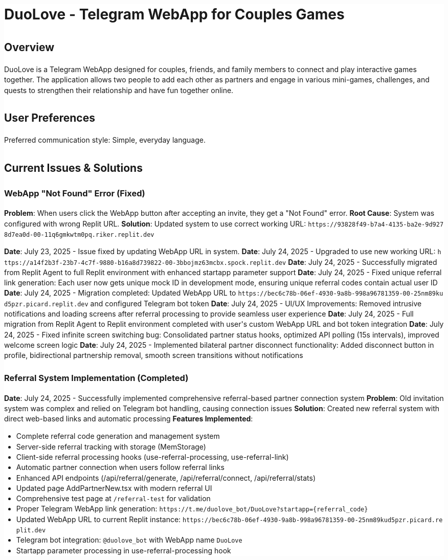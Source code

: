 # DuoLove - Telegram WebApp for Couples Games

## Overview

DuoLove is a Telegram WebApp designed for couples, friends, and family members to connect and play interactive games together. The application allows two people to add each other as partners and engage in various mini-games, challenges, and quests to strengthen their relationship and have fun together online.

## User Preferences

Preferred communication style: Simple, everyday language.

## Current Issues & Solutions

### WebApp "Not Found" Error (Fixed)
**Problem**: When users click the WebApp button after accepting an invite, they get a "Not Found" error.
**Root Cause**: System was configured with wrong Replit URL.
**Solution**: Updated system to use correct working URL: `https://93828f49-b7a4-4135-ba2e-9d9278d7ea0d-00-11q6gmkwtm0pq.riker.replit.dev`

**Date**: July 23, 2025 - Issue fixed by updating WebApp URL in system.
**Date**: July 24, 2025 - Upgraded to use new working URL: `https://a14f2b3f-23b7-4c7f-9880-b16a8d739822-00-3bbojmz63mcbx.spock.replit.dev`
**Date**: July 24, 2025 - Successfully migrated from Replit Agent to full Replit environment with enhanced startapp parameter support
**Date**: July 24, 2025 - Fixed unique referral link generation: Each user now gets unique mock ID in development mode, ensuring unique referral codes contain actual user ID
**Date**: July 24, 2025 - Migration completed: Updated WebApp URL to `https://bec6c78b-06ef-4930-9a8b-998a96781359-00-25nm89kud5pzr.picard.replit.dev` and configured Telegram bot token
**Date**: July 24, 2025 - UI/UX Improvements: Removed intrusive notifications and loading screens after referral processing to provide seamless user experience
**Date**: July 24, 2025 - Full migration from Replit Agent to Replit environment completed with user's custom WebApp URL and bot token integration
**Date**: July 24, 2025 - Fixed infinite screen switching bug: Consolidated partner status hooks, optimized API polling (15s intervals), improved welcome screen logic
**Date**: July 24, 2025 - Implemented bilateral partner disconnect functionality: Added disconnect button in profile, bidirectional partnership removal, smooth screen transitions without notifications

### Referral System Implementation (Completed)
**Date**: July 24, 2025 - Successfully implemented comprehensive referral-based partner connection system
**Problem**: Old invitation system was complex and relied on Telegram bot handling, causing connection issues
**Solution**: Created new referral system with direct web-based links and automatic processing
**Features Implemented**:
- Complete referral code generation and management system
- Server-side referral tracking with storage (MemStorage)
- Client-side referral processing hooks (use-referral-processing, use-referral-link)
- Automatic partner connection when users follow referral links
- Enhanced API endpoints (/api/referral/generate, /api/referral/connect, /api/referral/stats)
- Updated page AddPartnerNew.tsx with modern referral UI
- Comprehensive test page at `/referral-test` for validation
- Proper Telegram WebApp link generation: `https://t.me/duolove_bot/DuoLove?startapp={referral_code}`
- Updated WebApp URL to current Replit instance: `https://bec6c78b-06ef-4930-9a8b-998a96781359-00-25nm89kud5pzr.picard.replit.dev`
- Telegram bot integration: `@duolove_bot` with WebApp name `DuoLove`
- Startapp parameter processing in use-referral-processing hook